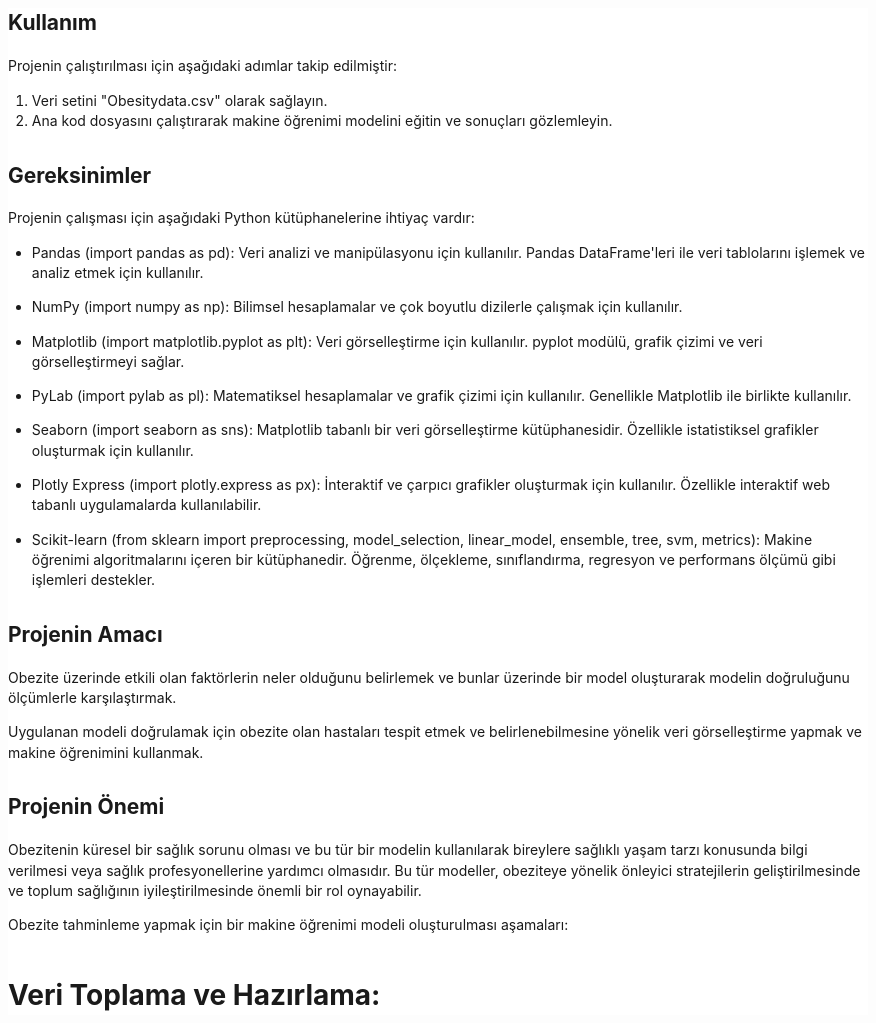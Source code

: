 
## Kullanım

Projenin çalıştırılması için aşağıdaki adımlar takip edilmiştir:

1. Veri setini "Obesitydata.csv" olarak sağlayın.
2. Ana kod dosyasını çalıştırarak makine öğrenimi modelini eğitin ve sonuçları gözlemleyin.

## Gereksinimler

Projenin çalışması için aşağıdaki Python kütüphanelerine ihtiyaç vardır:

- Pandas (import pandas as pd): Veri analizi ve manipülasyonu için kullanılır. Pandas DataFrame'leri ile veri tablolarını işlemek ve analiz etmek için kullanılır.

- NumPy (import numpy as np): Bilimsel hesaplamalar ve çok boyutlu dizilerle çalışmak için kullanılır.

- Matplotlib (import matplotlib.pyplot as plt): Veri görselleştirme için kullanılır. pyplot modülü, grafik çizimi ve veri görselleştirmeyi sağlar.

- PyLab (import pylab as pl): Matematiksel hesaplamalar ve grafik çizimi için kullanılır. Genellikle Matplotlib ile birlikte kullanılır.

- Seaborn (import seaborn as sns): Matplotlib tabanlı bir veri görselleştirme kütüphanesidir. Özellikle istatistiksel grafikler oluşturmak için kullanılır.

- Plotly Express (import plotly.express as px): İnteraktif ve çarpıcı grafikler oluşturmak için kullanılır. Özellikle interaktif web tabanlı uygulamalarda kullanılabilir.

- Scikit-learn (from sklearn import preprocessing, model_selection, linear_model, ensemble, tree, svm, metrics): Makine öğrenimi algoritmalarını içeren bir kütüphanedir. Öğrenme, ölçekleme, sınıflandırma, regresyon ve performans ölçümü gibi işlemleri destekler.




## Projenin Amacı
 Obezite üzerinde etkili olan faktörlerin neler olduğunu belirlemek ve bunlar üzerinde bir model oluşturarak modelin doğruluğunu ölçümlerle karşılaştırmak.

 Uygulanan modeli doğrulamak için obezite olan hastaları tespit etmek ve belirlenebilmesine yönelik veri görselleştirme yapmak ve makine öğrenimini kullanmak.

## Projenin Önemi
 Obezitenin küresel bir sağlık sorunu olması ve bu tür bir modelin kullanılarak bireylere sağlıklı yaşam tarzı konusunda bilgi verilmesi veya sağlık profesyonellerine yardımcı olmasıdır. Bu tür modeller, obeziteye yönelik önleyici stratejilerin geliştirilmesinde ve toplum sağlığının iyileştirilmesinde önemli bir rol oynayabilir.



Obezite tahminleme yapmak için bir makine öğrenimi modeli oluşturulması aşamaları:

# Veri Toplama ve Hazırlama:
